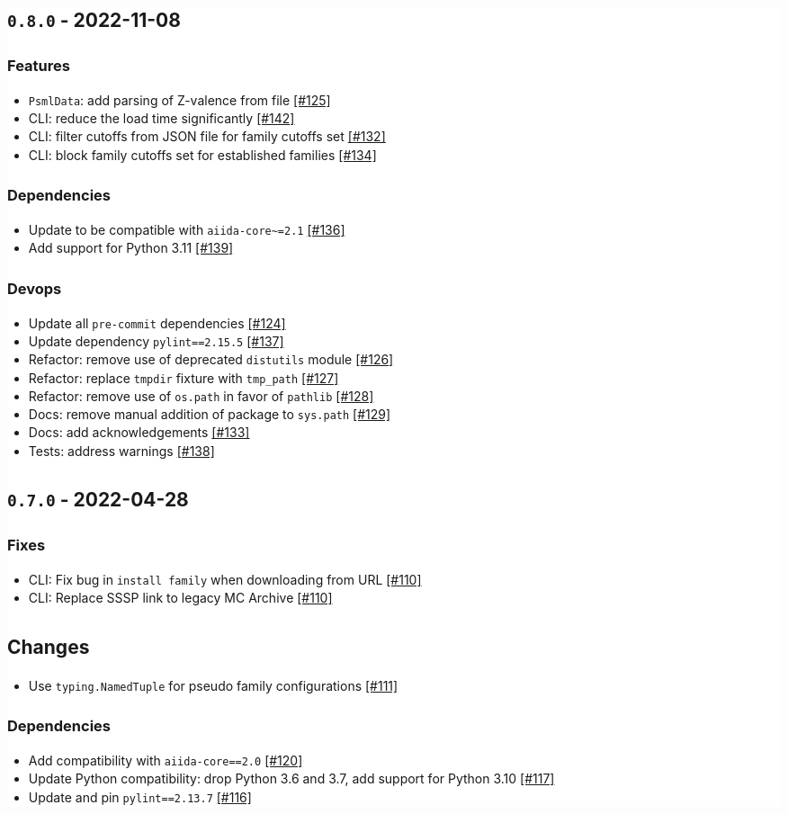 
## `0.8.0` - 2022-11-08

### Features
- `PsmlData`: add parsing of Z-valence from file [[#125]](https://github.com/aiidateam/aiida-pseudo/pull/125)
- CLI: reduce the load time significantly [[#142]](https://github.com/aiidateam/aiida-pseudo/pull/142)
- CLI: filter cutoffs from JSON file for family cutoffs set [[#132]](https://github.com/aiidateam/aiida-pseudo/pull/132)
- CLI: block family cutoffs set for established families [[#134]](https://github.com/aiidateam/aiida-pseudo/pull/134)

### Dependencies
- Update to be compatible with `aiida-core~=2.1` [[#136]](https://github.com/aiidateam/aiida-pseudo/pull/136)
- Add support for Python 3.11 [[#139]](https://github.com/aiidateam/aiida-pseudo/pull/139)

### Devops
- Update all `pre-commit` dependencies [[#124]](https://github.com/aiidateam/aiida-pseudo/pull/124)
- Update dependency `pylint==2.15.5` [[#137]](https://github.com/aiidateam/aiida-pseudo/pull/137)
- Refactor: remove use of deprecated `distutils` module [[#126]](https://github.com/aiidateam/aiida-pseudo/pull/126)
- Refactor: replace `tmpdir` fixture with `tmp_path` [[#127]](https://github.com/aiidateam/aiida-pseudo/pull/127)
- Refactor: remove use of `os.path` in favor of `pathlib` [[#128]](https://github.com/aiidateam/aiida-pseudo/pull/128)
- Docs: remove manual addition of package to `sys.path` [[#129]](https://github.com/aiidateam/aiida-pseudo/pull/129)
- Docs: add acknowledgements [[#133]](https://github.com/aiidateam/aiida-pseudo/pull/133)
- Tests: address warnings [[#138]](https://github.com/aiidateam/aiida-pseudo/pull/138)


## `0.7.0` - 2022-04-28

### Fixes
- CLI: Fix bug in `install family` when downloading from URL [[#110]](https://github.com/aiidateam/aiida-pseudo/pull/110)
- CLI: Replace SSSP link to legacy MC Archive [[#110]](https://github.com/aiidateam/aiida-pseudo/pull/110)

## Changes
- Use `typing.NamedTuple` for pseudo family configurations [[#111]](https://github.com/aiidateam/aiida-pseudo/pull/111)

### Dependencies
- Add compatibility with `aiida-core==2.0` [[#120]](https://github.com/aiidateam/aiida-pseudo/pull/120)
- Update Python compatibility: drop Python 3.6 and 3.7, add support for Python 3.10 [[#117]](https://github.com/aiidateam/aiida-pseudo/pull/117)
- Update and pin `pylint==2.13.7` [[#116]](https://github.com/aiidateam/aiida-pseudo/pull/116)
